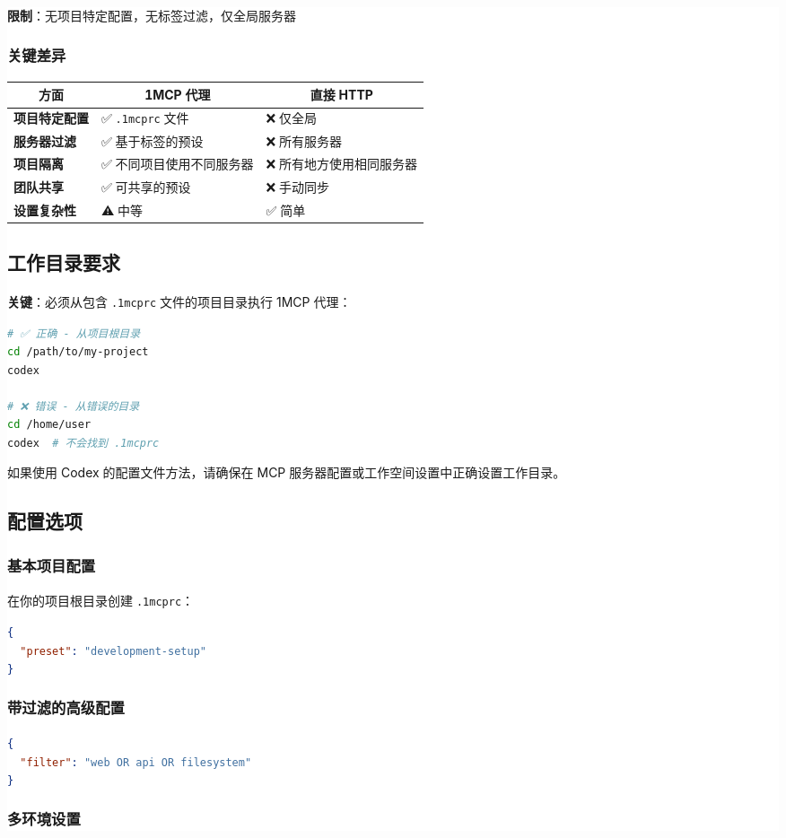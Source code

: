 **限制**：无项目特定配置，无标签过滤，仅全局服务器

### 关键差异

| 方面             | 1MCP 代理                 | 直接 HTTP                 |
| ---------------- | ------------------------- | ------------------------- |
| **项目特定配置** | ✅ `.1mcprc` 文件         | ❌ 仅全局                 |
| **服务器过滤**   | ✅ 基于标签的预设         | ❌ 所有服务器             |
| **项目隔离**     | ✅ 不同项目使用不同服务器 | ❌ 所有地方使用相同服务器 |
| **团队共享**     | ✅ 可共享的预设           | ❌ 手动同步               |
| **设置复杂性**   | ⚠️ 中等                   | ✅ 简单                   |

## 工作目录要求

**关键**：必须从包含 `.1mcprc` 文件的项目目录执行 1MCP 代理：

```bash
# ✅ 正确 - 从项目根目录
cd /path/to/my-project
codex

# ❌ 错误 - 从错误的目录
cd /home/user
codex  # 不会找到 .1mcprc
```

如果使用 Codex 的配置文件方法，请确保在 MCP 服务器配置或工作空间设置中正确设置工作目录。

## 配置选项

### 基本项目配置

在你的项目根目录创建 `.1mcprc`：

```json
{
  "preset": "development-setup"
}
```

### 带过滤的高级配置

```json
{
  "filter": "web OR api OR filesystem"
}
```

### 多环境设置
